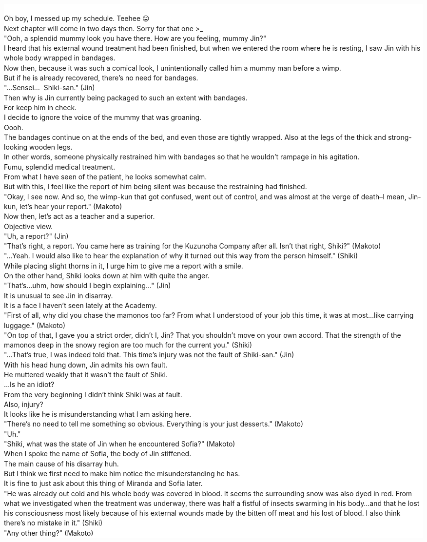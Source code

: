<br/>
Oh boy, I messed up my schedule. Teehee 😛<br/>
Next chapter will come in two days then. Sorry for that one >_<!<br/>
<br/>
"Ooh, a splendid mummy look you have there. How are you feeling, mummy Jin?" <br/>
I heard that his external wound treatment had been finished, but when we entered the room where he is resting, I saw Jin with his whole body wrapped in bandages.<br/>
Now then, because it was such a comical look, I unintentionally called him a mummy man before a wimp. <br/>
But if he is already recovered, there’s no need for bandages.<br/>
"…Sensei…  Shiki-san." (Jin)<br/>
Then why is Jin currently being packaged to such an extent with bandages.<br/>
For keep him in check.<br/>
I decide to ignore the voice of the mummy that was groaning.<br/>
Oooh.<br/>
The bandages continue on at the ends of the bed, and even those are tightly wrapped. Also at the legs of the thick and strong-looking wooden legs.<br/>
In other words, someone physically restrained him with bandages so that he wouldn’t rampage in his agitation.<br/>
Fumu, splendid medical treatment.<br/>
From what I have seen of the patient, he looks somewhat calm.<br/>
But with this, I feel like the report of him being silent was because the restraining had finished.<br/>
"Okay, I see now. And so, the wimp-kun that got confused, went out of control, and was almost at the verge of death–I mean, Jin-kun, let’s hear your report." (Makoto)<br/>
Now then, let’s act as a teacher and a superior.<br/>
Objective view.<br/>
"Uh, a report?" (Jin)<br/>
"That’s right, a report. You came here as training for the Kuzunoha Company after all. Isn’t that right, Shiki?" (Makoto)<br/>
"…Yeah. I would also like to hear the explanation of why it turned out this way from the person himself." (Shiki)<br/>
While placing slight thorns in it, I urge him to give me a report with a smile.<br/>
On the other hand, Shiki looks down at him with quite the anger.<br/>
"That’s…uhm, how should I begin explaining…" (Jin)<br/>
It is unusual to see Jin in disarray.<br/>
It is a face I haven’t seen lately at the Academy.<br/>
"First of all, why did you chase the mamonos too far? From what I understood of your job this time, it was at most…like carrying luggage." (Makoto)<br/>
"On top of that, I gave you a strict order, didn’t I, Jin? That you shouldn’t move on your own accord. That the strength of the mamonos deep in the snowy region are too much for the current you." (Shiki)<br/>
"…That’s true, I was indeed told that. This time’s injury was not the fault of Shiki-san." (Jin)<br/>
With his head hung down, Jin admits his own fault.<br/>
He muttered weakly that it wasn’t the fault of Shiki.<br/>
…Is he an idiot?<br/>
From the very beginning I didn’t think Shiki was at fault.<br/>
Also, injury?<br/>
It looks like he is misunderstanding what I am asking here.<br/>
"There’s no need to tell me something so obvious. Everything is your just desserts." (Makoto)<br/>
"Uh." <br/>
"Shiki, what was the state of Jin when he encountered Sofia?" (Makoto)<br/>
When I spoke the name of Sofia, the body of Jin stiffened.<br/>
The main cause of his disarray huh.<br/>
But I think we first need to make him notice the misunderstanding he has.<br/>
It is fine to just ask about this thing of Miranda and Sofia later.<br/>
"He was already out cold and his whole body was covered in blood. It seems the surrounding snow was also dyed in red. From what we investigated when the treatment was underway, there was half a fistful of insects swarming in his body…and that he lost his consciousness most likely because of his external wounds made by the bitten off meat and his lost of blood. I also think there’s no mistake in it." (Shiki)<br/>
"Any other thing?" (Makoto)<br/>